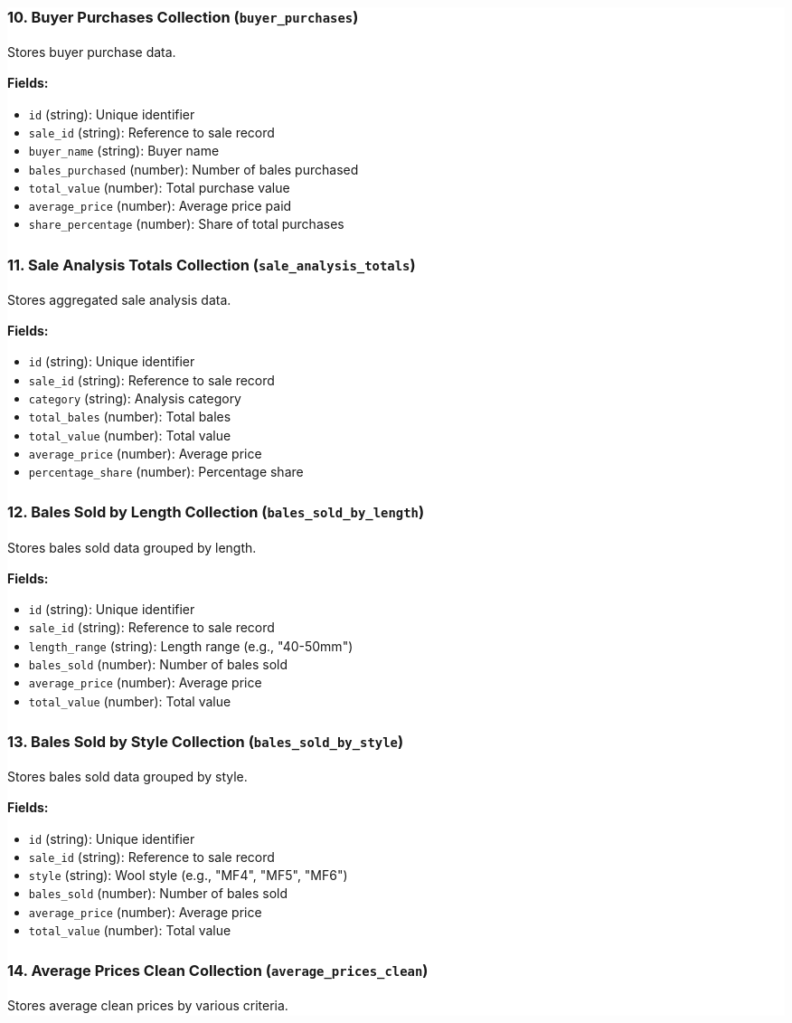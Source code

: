 ### 10. Buyer Purchases Collection (`buyer_purchases`)
Stores buyer purchase data.

**Fields:**
- `id` (string): Unique identifier
- `sale_id` (string): Reference to sale record
- `buyer_name` (string): Buyer name
- `bales_purchased` (number): Number of bales purchased
- `total_value` (number): Total purchase value
- `average_price` (number): Average price paid
- `share_percentage` (number): Share of total purchases

### 11. Sale Analysis Totals Collection (`sale_analysis_totals`)
Stores aggregated sale analysis data.

**Fields:**
- `id` (string): Unique identifier
- `sale_id` (string): Reference to sale record
- `category` (string): Analysis category
- `total_bales` (number): Total bales
- `total_value` (number): Total value
- `average_price` (number): Average price
- `percentage_share` (number): Percentage share

### 12. Bales Sold by Length Collection (`bales_sold_by_length`)
Stores bales sold data grouped by length.

**Fields:**
- `id` (string): Unique identifier
- `sale_id` (string): Reference to sale record
- `length_range` (string): Length range (e.g., "40-50mm")
- `bales_sold` (number): Number of bales sold
- `average_price` (number): Average price
- `total_value` (number): Total value

### 13. Bales Sold by Style Collection (`bales_sold_by_style`)
Stores bales sold data grouped by style.

**Fields:**
- `id` (string): Unique identifier
- `sale_id` (string): Reference to sale record
- `style` (string): Wool style (e.g., "MF4", "MF5", "MF6")
- `bales_sold` (number): Number of bales sold
- `average_price` (number): Average price
- `total_value` (number): Total value

### 14. Average Prices Clean Collection (`average_prices_clean`)
Stores average clean prices by various criteria.
